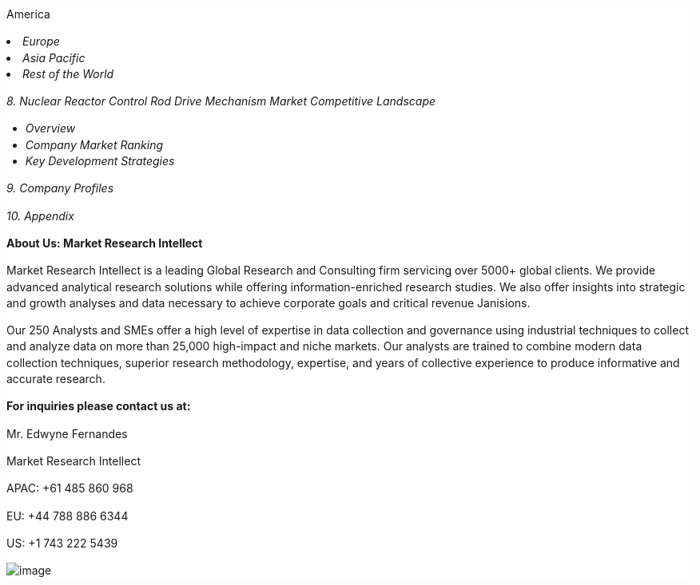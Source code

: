 America</span></em></li><li><em><span class="">Europe</span></em></li><li><em><span class="">Asia Pacific</span></em></li><li><em><span class="">Rest of the World</span></em></li></ul><p><em><span class="font-[700]">8. Nuclear Reactor Control Rod Drive Mechanism Market Competitive Landscape</span></em></p><ul><li><em><span class="">Overview</span></em></li><li><em><span class="">Company Market Ranking</span></em></li><li><em><span class="">Key Development Strategies</span></em></li></ul><p><em><span class="font-[700]">9. Company Profiles</span></em></p><p><em><span class="font-[700]">10. Appendix</span></em></p><p><strong><span class="font-[700]">About Us: Market Research Intellect</span></strong></p><p><span class="">Market Research Intellect is a leading Global Research and Consulting firm servicing over 5000+ global clients. We provide advanced analytical research solutions while offering information-enriched research studies.&nbsp;</span>We also offer insights into strategic and growth analyses and data necessary to achieve corporate goals and critical revenue Janisions.</p><p><span class="">Our 250 Analysts and SMEs offer a high level of expertise in data collection and governance using industrial techniques to collect and analyze data on more than 25,000 high-impact and niche markets. Our analysts are trained to combine modern data collection techniques, superior research methodology, expertise, and years of collective experience to produce informative and accurate research.</span></p><p><strong>For inquiries please contact us at:</strong></p><p>Mr. Edwyne Fernandes</p><p>Market Research Intellect</p><p>APAC: +61 485 860 968</p><p>EU: +44 788 886 6344</p><p>US: +1 743 222 5439</p>
![image](https://github.com/user-attachments/assets/8563bc01-6031-42df-a96b-09289d948c11)
